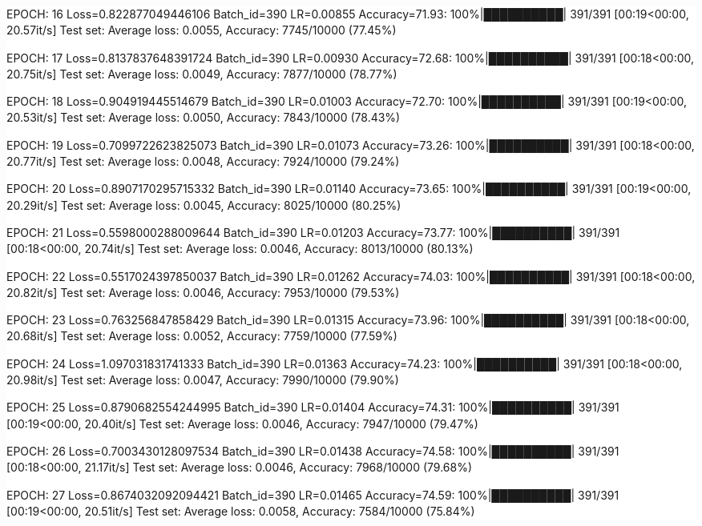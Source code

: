 EPOCH: 16
Loss=0.822877049446106 Batch_id=390 LR=0.00855 Accuracy=71.93: 100%|██████████| 391/391 [00:19<00:00, 20.57it/s]
Test set: Average loss: 0.0055, Accuracy: 7745/10000 (77.45%)

EPOCH: 17
Loss=0.8137837648391724 Batch_id=390 LR=0.00930 Accuracy=72.68: 100%|██████████| 391/391 [00:18<00:00, 20.75it/s]
Test set: Average loss: 0.0049, Accuracy: 7877/10000 (78.77%)

EPOCH: 18
Loss=0.904919445514679 Batch_id=390 LR=0.01003 Accuracy=72.70: 100%|██████████| 391/391 [00:19<00:00, 20.53it/s]
Test set: Average loss: 0.0050, Accuracy: 7843/10000 (78.43%)

EPOCH: 19
Loss=0.7099722623825073 Batch_id=390 LR=0.01073 Accuracy=73.26: 100%|██████████| 391/391 [00:18<00:00, 20.77it/s]
Test set: Average loss: 0.0048, Accuracy: 7924/10000 (79.24%)

EPOCH: 20
Loss=0.8907170295715332 Batch_id=390 LR=0.01140 Accuracy=73.65: 100%|██████████| 391/391 [00:19<00:00, 20.29it/s]
Test set: Average loss: 0.0045, Accuracy: 8025/10000 (80.25%)

EPOCH: 21
Loss=0.5598000288009644 Batch_id=390 LR=0.01203 Accuracy=73.77: 100%|██████████| 391/391 [00:18<00:00, 20.74it/s]
Test set: Average loss: 0.0046, Accuracy: 8013/10000 (80.13%)

EPOCH: 22
Loss=0.5517024397850037 Batch_id=390 LR=0.01262 Accuracy=74.03: 100%|██████████| 391/391 [00:18<00:00, 20.82it/s]
Test set: Average loss: 0.0046, Accuracy: 7953/10000 (79.53%)

EPOCH: 23
Loss=0.763256847858429 Batch_id=390 LR=0.01315 Accuracy=73.96: 100%|██████████| 391/391 [00:18<00:00, 20.68it/s]
Test set: Average loss: 0.0052, Accuracy: 7759/10000 (77.59%)

EPOCH: 24
Loss=1.097031831741333 Batch_id=390 LR=0.01363 Accuracy=74.23: 100%|██████████| 391/391 [00:18<00:00, 20.98it/s]
Test set: Average loss: 0.0047, Accuracy: 7990/10000 (79.90%)

EPOCH: 25
Loss=0.8790682554244995 Batch_id=390 LR=0.01404 Accuracy=74.31: 100%|██████████| 391/391 [00:19<00:00, 20.40it/s]
Test set: Average loss: 0.0046, Accuracy: 7947/10000 (79.47%)

EPOCH: 26
Loss=0.7003430128097534 Batch_id=390 LR=0.01438 Accuracy=74.58: 100%|██████████| 391/391 [00:18<00:00, 21.17it/s]
Test set: Average loss: 0.0046, Accuracy: 7968/10000 (79.68%)

EPOCH: 27
Loss=0.8674032092094421 Batch_id=390 LR=0.01465 Accuracy=74.59: 100%|██████████| 391/391 [00:19<00:00, 20.51it/s]
Test set: Average loss: 0.0058, Accuracy: 7584/10000 (75.84%)
